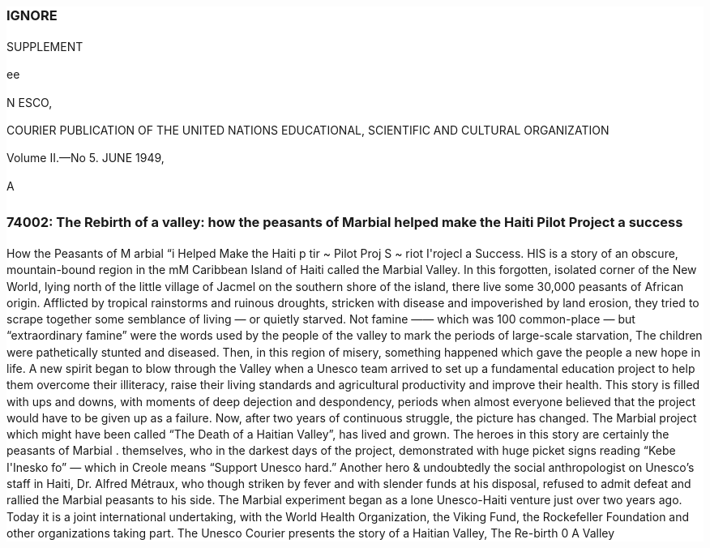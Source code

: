 ### IGNORE

  
SUPPLEMENT 
     
ee 
  
N ESCO,   
 
COURIER 
PUBLICATION OF THE UNITED NATIONS EDUCATIONAL, SCIENTIFIC AND CULTURAL ORGANIZATION 
 
Volume II.—No 5. 
JUNE 1949, 
    
   
  
   
   
A
 


### 74002: The Rebirth of a valley: how the peasants of Marbial helped make the Haiti Pilot Project a success

How the Peasants of M arbial “i 
Helped Make the Haiti p tir 
~ Pilot Proj S ~ riot I'rojecl a Success. 
HIS is a story of an obscure, mountain-bound region in the 
mM Caribbean Island of Haiti called the Marbial Valley. 
In this forgotten, isolated corner of the New World, lying 
north of the little village of Jacmel on the southern shore of 
the island, there live some 30,000 peasants of African origin. Afflicted 
by tropical rainstorms and ruinous droughts, stricken with disease 
and impoverished by land erosion, they tried to scrape together some 
semblance of living — or quietly starved. Not famine —— which was 100 
common-place — but “extraordinary famine” were the words used by 
the people of the valley to mark the periods of large-scale starvation, 
The children were pathetically stunted and diseased. 
Then, in this region of misery, something happened which gave 
the people a new hope in life. A new spirit began to blow through the 
Valley when a Unesco team arrived to set up a fundamental education 
project to help them overcome their illiteracy, raise their living 
standards and agricultural productivity and improve their health. 
This story is filled with ups and downs, with moments of deep 
dejection and despondency, periods when almost everyone believed 
that the project would have to be given up as a failure. 
Now, after two years of continuous struggle, the picture has 
changed. The Marbial project which might have been called “The 
Death of a Haitian Valley”, has lived and grown. 
The heroes in this story are certainly the peasants of Marbial 
. themselves, who in the darkest days of the project, demonstrated with 
huge picket signs reading “Kebe I'Inesko fo” — which in Creole means 
“Support Unesco hard.” Another hero & undoubtedly the social 
anthropologist on Unesco’s staff in Haiti, Dr. Alfred Métraux, who 
though striken by fever and with slender funds at his disposal, refused 
to admit defeat and rallied the Marbial peasants to his side. 
The Marbial experiment began as a lone Unesco-Haiti venture just 
over two years ago. Today it is a joint international undertaking, with 
the World Health Organization, the Viking Fund, the Rockefeller 
Foundation and other organizations taking part. 
The Unesco Courier presents the story of a Haitian Valley, 
The 
Re-birth 
0 
A Valley 
  